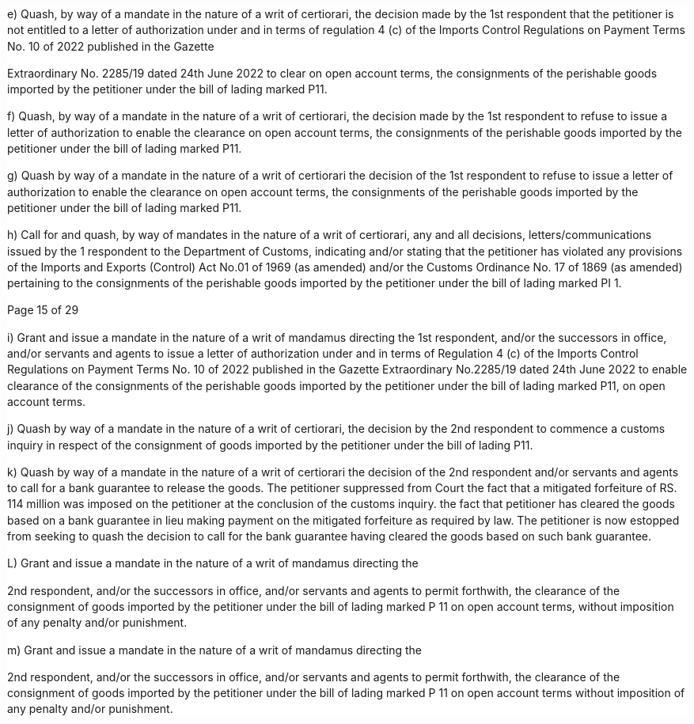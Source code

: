 e) Quash, by way of a mandate in the nature of a writ of certiorari, the decision made by the 1st respondent that the petitioner is not entitled to a letter of authorization under and in terms of regulation 4 (c) of the Imports Control Regulations on Payment Terms No. 10 of 2022 published in the Gazette

Extraordinary No. 2285/19 dated 24th June 2022 to clear on open account terms, the consignments of the perishable goods imported by the petitioner under the bill of lading marked P11.

f) Quash, by way of a mandate in the nature of a writ of certiorari, the decision made by the 1st respondent to refuse to issue a letter of authorization to enable the clearance on open account terms, the consignments of the perishable goods imported by the petitioner under the bill of lading marked P11.

g) Quash by way of a mandate in the nature of a writ of certiorari the decision of the 1st respondent to refuse to issue a letter of authorization to enable the clearance on open account terms, the consignments of the perishable goods imported by the petitioner under the bill of lading marked P11.

h) Call for and quash, by way of mandates in the nature of a writ of certiorari, any and all decisions, letters/communications issued by the 1 respondent to the Department of Customs, indicating and/or stating that the petitioner has violated any provisions of the Imports and Exports (Control) Act No.01 of 1969 (as amended) and/or the Customs Ordinance No. 17 of 1869 (as amended) pertaining to the consignments of the perishable goods imported by the petitioner under the bill of lading marked PI 1.

Page 15 of 29

i) Grant and issue a mandate in the nature of a writ of mandamus directing the 1st respondent, and/or the successors in office, and/or servants and agents to issue a letter of authorization under and in terms of Regulation 4 (c) of the Imports Control Regulations on Payment Terms No. 10 of 2022 published in the Gazette Extraordinary No.2285/19 dated 24th June 2022 to enable clearance of the consignments of the perishable goods imported by the petitioner under the bill of lading marked P11, on open account terms.

j) Quash by way of a mandate in the nature of a writ of certiorari, the decision by the 2nd respondent to commence a customs inquiry in respect of the consignment of goods imported by the petitioner under the bill of lading P11.

k) Quash by way of a mandate in the nature of a writ of certiorari the decision of the 2nd respondent and/or servants and agents to call for a bank guarantee to release the goods. The petitioner suppressed from Court the fact that a mitigated forfeiture of RS. 114 million was imposed on the petitioner at the conclusion of the customs inquiry. the fact that petitioner has cleared the goods based on a bank guarantee in lieu making payment on the mitigated forfeiture as required by law. The petitioner is now estopped from seeking to quash the decision to call for the bank guarantee having cleared the goods based on such bank guarantee.

L) Grant and issue a mandate in the nature of a writ of mandamus directing the

2nd respondent, and/or the successors in office, and/or servants and agents to permit forthwith, the clearance of the consignment of goods imported by the petitioner under the bill of lading marked P 11 on open account terms, without imposition of any penalty and/or punishment.

m) Grant and issue a mandate in the nature of a writ of mandamus directing the

2nd respondent, and/or the successors in office, and/or servants and agents to permit forthwith, the clearance of the consignment of goods imported by the petitioner under the bill of lading marked P 11 on open account terms without imposition of any penalty and/or punishment.
